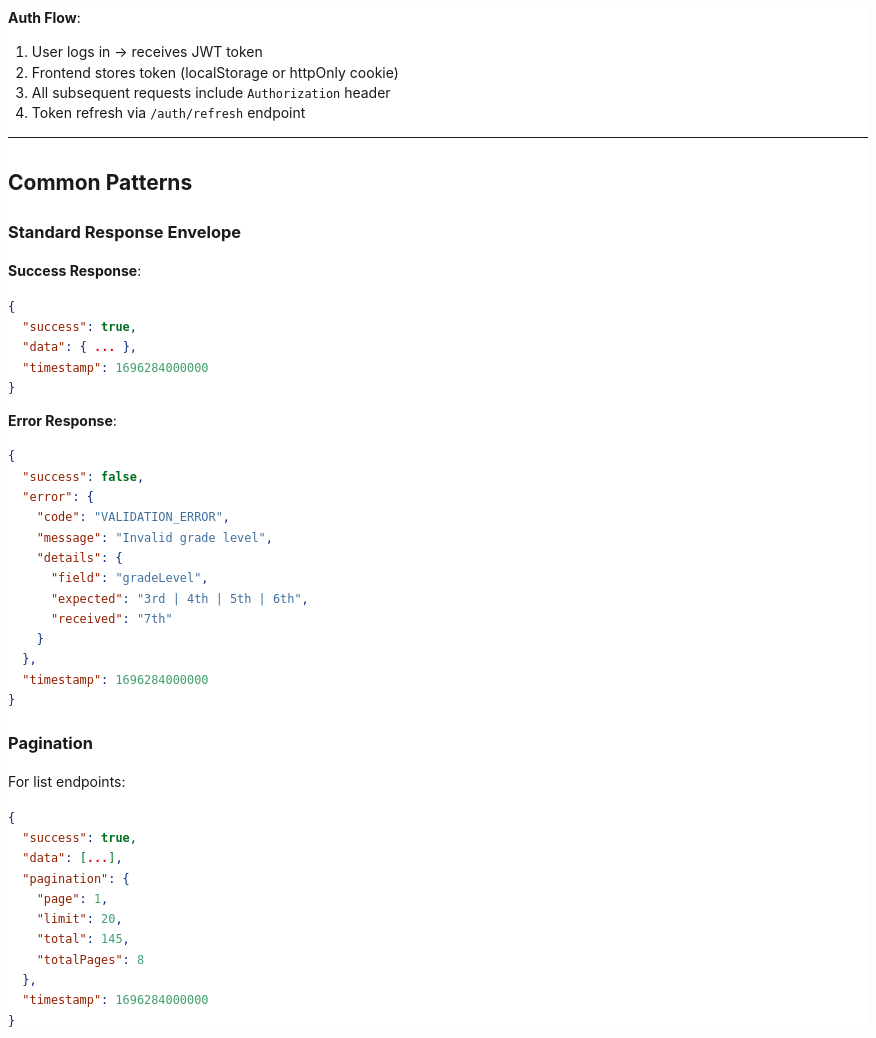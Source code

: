 **Auth Flow**:
1. User logs in → receives JWT token
2. Frontend stores token (localStorage or httpOnly cookie)
3. All subsequent requests include `Authorization` header
4. Token refresh via `/auth/refresh` endpoint

---

## Common Patterns

### Standard Response Envelope

**Success Response**:
```json
{
  "success": true,
  "data": { ... },
  "timestamp": 1696284000000
}
```

**Error Response**:
```json
{
  "success": false,
  "error": {
    "code": "VALIDATION_ERROR",
    "message": "Invalid grade level",
    "details": {
      "field": "gradeLevel",
      "expected": "3rd | 4th | 5th | 6th",
      "received": "7th"
    }
  },
  "timestamp": 1696284000000
}
```

### Pagination

For list endpoints:
```json
{
  "success": true,
  "data": [...],
  "pagination": {
    "page": 1,
    "limit": 20,
    "total": 145,
    "totalPages": 8
  },
  "timestamp": 1696284000000
}
```
